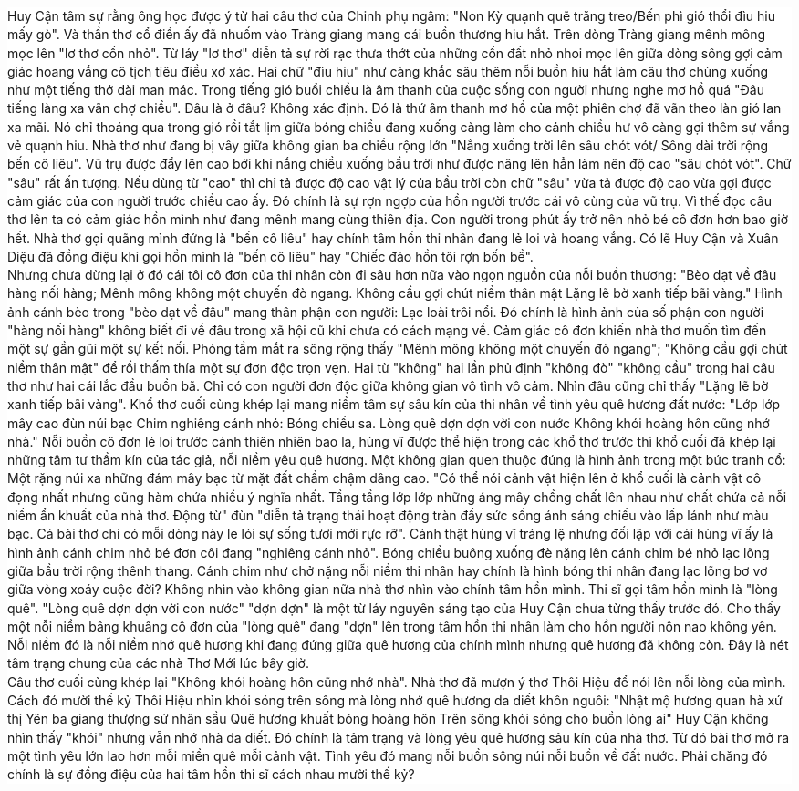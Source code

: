 Huy Cận tâm sự rằng ông học được ý từ hai câu thơ của Chinh phụ ngâm: "Non Kỳ quạnh quẽ trăng treo/Bến phì gió thổi đìu hiu mấy gò". Và thần thơ cổ điển ấy đã nhuốm vào Tràng giang mang cái buồn thương hiu hắt. Trên dòng Tràng giang mênh mông mọc lên "lơ thơ cồn nhỏ". Từ láy "lơ thơ" diễn tả sự rời rạc thưa thớt của những cồn đất nhỏ nhoi mọc lên giữa dòng sông gợi cảm giác hoang vắng cô tịch tiêu điều xơ xác. Hai chữ "đìu hiu" như càng khắc sâu thêm nỗi buồn hiu hắt làm câu thơ chùng xuống như một tiếng thở dài man mác. Trong tiếng gió buổi chiều là âm thanh của cuộc sống con người nhưng nghe mơ hồ quá "Đâu tiếng làng xa vãn chợ chiều". Đâu là ở đâu? Không xác định. Đó là thứ âm thanh mơ hồ của một phiên chợ đã vãn theo làn gió lan xa mãi. Nó chỉ thoáng qua trong gió rồi tắt lịm giữa bóng chiều đang xuống càng làm cho cảnh chiều hư vô càng gợi thêm sự vắng vẻ quạnh hiu. Nhà thơ như đang bị vây giữa không gian ba chiều rộng lớn "Nắng xuống trời lên sâu chót vót/ Sông dài trời rộng bến cô liêu". Vũ trụ được đẩy lên cao bởi khi nắng chiều xuống bầu trời như được nâng lên hẳn làm nên độ cao "sâu chót vót". Chữ "sâu" rất ấn tượng. Nếu dùng từ "cao" thì chỉ tả được độ cao vật lý của bầu trời còn chữ "sâu" vừa tả được độ cao vừa gợi được cảm giác của con người trước chiều cao ấy. Đó chính là sự rợn ngợp của hồn người trước cái vô cùng của vũ trụ. Vì thế đọc câu thơ lên ta có cảm giác hồn mình như đang mênh mang cùng thiên địa. Con người trong phút ấy trở nên nhỏ bé cô đơn hơn bao giờ hết. Nhà thơ gọi quãng mình đứng là "bến cô liêu" hay chính tâm hồn thi nhân đang lẻ loi và hoang vắng. Có lẽ Huy Cận và Xuân Diệu đã đồng điệu khi gọi hồn mình là "bến cô liêu" hay "Chiếc đảo hồn tôi rợn bốn bề".  
Nhưng chưa dừng lại ở đó cái tôi cô đơn của thi nhân còn đi sâu hơn nữa vào ngọn nguồn của nỗi buồn thương:
"Bèo dạt về đâu hàng nối hàng;
Mênh mông không một chuyến đò ngang.
Không cầu gợi chút niềm thân mật
Lặng lẽ bờ xanh tiếp bãi vàng."
Hình ảnh cánh bèo trong "bèo dạt về đâu" mang thân phận con người: Lạc loài trôi nổi. Đó chính là hình ảnh của số phận con người "hàng nối hàng" không biết đi về đâu trong xã hội cũ khi chưa có cách mạng về. Cảm giác cô đơn khiến nhà thơ muốn tìm đến một sự gần gũi một sự kết nối. Phóng tầm mắt ra sông rộng thấy "Mênh mông không một chuyến đò ngang"; "Không cầu gợi chút niềm thân mật" để rồi thấm thía một sự đơn độc trọn vẹn. Hai từ "không" hai lần phủ định "không đò" "không cầu" trong hai câu thơ như hai cái lắc đầu buồn bã. Chỉ có con người đơn độc giữa không gian vô tình vô cảm. Nhìn đâu cũng chỉ thấy "Lặng lẽ bờ xanh tiếp bãi vàng".
Khổ thơ cuối cùng khép lại mang niềm tâm sự sâu kín của thi nhân về tình yêu quê hương đất nước:
"Lớp lớp mây cao đùn núi bạc
Chim nghiêng cánh nhỏ: Bóng chiều sa.
Lòng quê dợn dợn vời con nước
Không khói hoàng hôn cũng nhớ nhà."
Nỗi buồn cô đơn lẻ loi trước cảnh thiên nhiên bao la, hùng vĩ được thể hiện trong các khổ thơ trước thì khổ cuối đã khép lại những tâm tư thầm kín của tác giả, nỗi niềm yêu quê hương. Một không gian quen thuộc đúng là hình ảnh trong một bức tranh cổ: Một rặng núi xa những đám mây bạc từ mặt đất chầm chậm dâng cao. "Có thể nói cảnh vật hiện lên ở khổ cuối là cảnh vật cô đọng nhất nhưng cũng hàm chứa nhiều ý nghĩa nhất. Tầng tầng lớp lớp những áng mây chồng chất lên nhau như chất chứa cả nỗi niềm ẩn khuất của nhà thơ. Động từ" đùn "diễn tả trạng thái hoạt động tràn đầy sức sống ánh sáng chiếu vào lấp lánh như màu bạc. Cả bài thơ chỉ có mỗi dòng này le lói sự sống tươi mới rực rỡ". Cảnh thật hùng vĩ tráng lệ nhưng đối lập với cái hùng vĩ ấy là hình ảnh cánh chim nhỏ bé đơn côi đang "nghiêng cánh nhỏ". Bóng chiều buông xuống đè nặng lên cánh chim bé nhỏ lạc lõng giữa bầu trời rộng thênh thang. Cánh chim như chở nặng nỗi niềm thi nhân hay chính là hình bóng thi nhân đang lạc lõng bơ vơ giữa vòng xoáy cuộc đời? Không nhìn vào không gian nữa nhà thơ nhìn vào chính tâm hồn mình. Thi sĩ gọi tâm hồn mình là "lòng quê". "Lòng quê dợn dợn vời con nước" "dợn dợn" là một từ láy nguyên sáng tạo của Huy Cận chưa từng thấy trước đó. Cho thấy một nỗi niềm bâng khuâng cô đơn của "lòng quê" đang "dợn" lên trong tâm hồn thi nhân làm cho hồn người nôn nao không yên. Nỗi niềm đó là nỗi niềm nhớ quê hương khi đang đứng giữa quê hương của chính mình nhưng quê hương đã không còn. Đây là nét tâm trạng chung của các nhà Thơ Mới lúc bây giờ.  
Câu thơ cuối cùng khép lại "Không khói hoàng hôn cũng nhớ nhà". Nhà thơ đã mượn ý thơ Thôi Hiệu để nói lên nỗi lòng của mình. Cách đó mười thế kỷ Thôi Hiệu nhìn khói sóng trên sông mà lòng nhớ quê hương da diết khôn nguôi:
"Nhật mộ hương quan hà xứ thị
Yên ba giang thượng sử nhân sầu
Quê hương khuất bóng hoàng hôn
Trên sông khói sóng cho buồn lòng ai"
Huy Cận không nhìn thấy "khói" nhưng vẫn nhớ nhà da diết. Đó chính là tâm trạng và lòng yêu quê hương sâu kín của nhà thơ. Từ đó bài thơ mở ra một tình yêu lớn lao hơn mỗi miền quê mỗi cảnh vật. Tình yêu đó mang nỗi buồn sông núi nỗi buồn về đất nước. Phải chăng đó chính là sự đồng điệu của hai tâm hồn thi sĩ cách nhau mười thế kỷ?